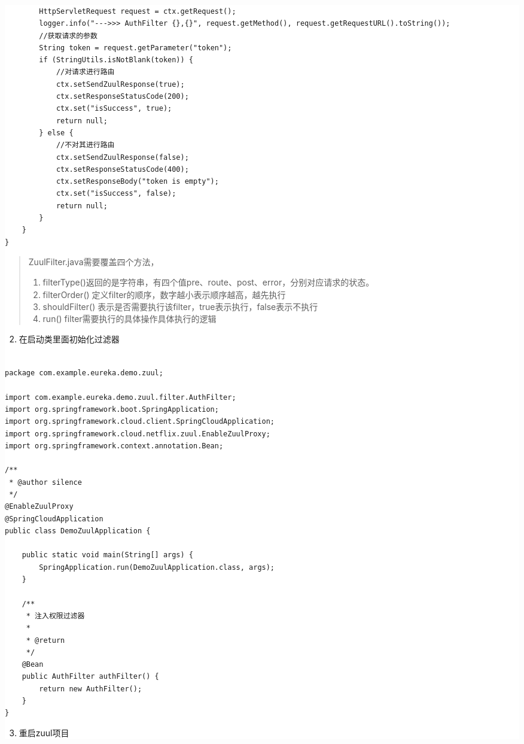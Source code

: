 ```
        HttpServletRequest request = ctx.getRequest();
        logger.info("--->>> AuthFilter {},{}", request.getMethod(), request.getRequestURL().toString());
        //获取请求的参数
        String token = request.getParameter("token");
        if (StringUtils.isNotBlank(token)) {
            //对请求进行路由
            ctx.setSendZuulResponse(true);
            ctx.setResponseStatusCode(200);
            ctx.set("isSuccess", true);
            return null;
        } else {
            //不对其进行路由
            ctx.setSendZuulResponse(false);
            ctx.setResponseStatusCode(400);
            ctx.setResponseBody("token is empty");
            ctx.set("isSuccess", false);
            return null;
        }
    }
}
```
> ZuulFilter.java需要覆盖四个方法，
> 1. filterType()返回的是字符串，有四个值pre、route、post、error，分别对应请求的状态。
> 2. filterOrder() 定义filter的顺序，数字越小表示顺序越高，越先执行
> 3. shouldFilter() 表示是否需要执行该filter，true表示执行，false表示不执行
> 4. run() filter需要执行的具体操作具体执行的逻辑

2. 在启动类里面初始化过滤器

```

package com.example.eureka.demo.zuul;

import com.example.eureka.demo.zuul.filter.AuthFilter;
import org.springframework.boot.SpringApplication;
import org.springframework.cloud.client.SpringCloudApplication;
import org.springframework.cloud.netflix.zuul.EnableZuulProxy;
import org.springframework.context.annotation.Bean;

/**
 * @author silence
 */
@EnableZuulProxy
@SpringCloudApplication
public class DemoZuulApplication {

    public static void main(String[] args) {
        SpringApplication.run(DemoZuulApplication.class, args);
    }

    /**
     * 注入权限过滤器
     *
     * @return
     */
    @Bean
    public AuthFilter authFilter() {
        return new AuthFilter();
    }
}

```
3. 重启zuul项目